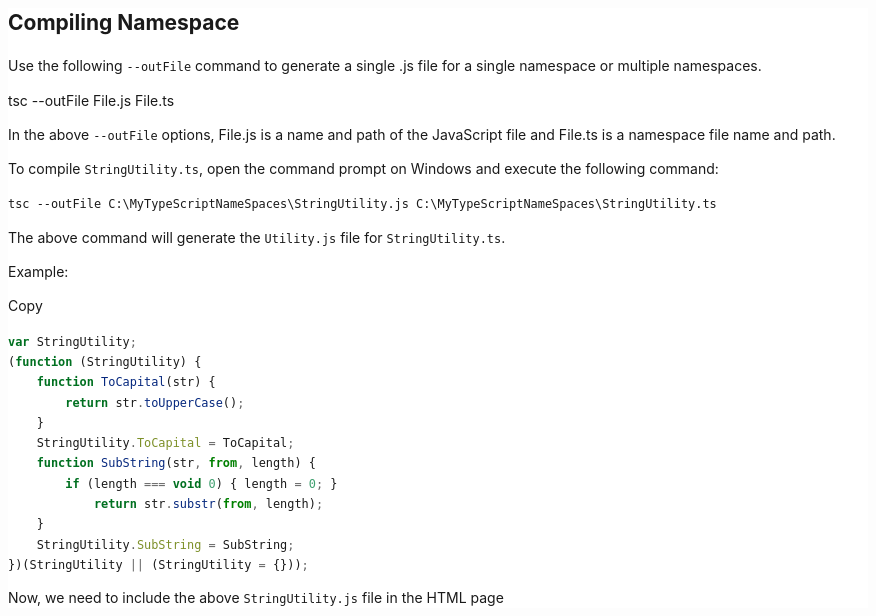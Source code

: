 ## Compiling Namespace

Use the following `--outFile` command to generate a single .js file for a single namespace or multiple namespaces.

tsc --outFile File.js File.ts



In the above `--outFile` options, File.js is a name and path of the JavaScript file and File.ts is a namespace file name and path.

To compile `StringUtility.ts`, open the command prompt on Windows and execute the following command:

`tsc --outFile C:\MyTypeScriptNameSpaces\StringUtility.js C:\MyTypeScriptNameSpaces\StringUtility.ts`



The above command will generate the `Utility.js` file for `StringUtility.ts`.

Example:

 Copy

```ts
var StringUtility;
(function (StringUtility) {
    function ToCapital(str) {
        return str.toUpperCase();
    }
    StringUtility.ToCapital = ToCapital;
    function SubString(str, from, length) {
        if (length === void 0) { length = 0; }
            return str.substr(from, length);
    }
    StringUtility.SubString = SubString;
})(StringUtility || (StringUtility = {}));
```

Now, we need to include the above `StringUtility.js` file in the HTML page <script> tag.

The following command option is used to compile multiple namespaces into a single .js file.

`tsc --outFile File.js File1.ts File2.ts File3.ts.. FileN.ts`



## Namespace vs Module

| Namespace                                                    | Module                                                       |
| ------------------------------------------------------------ | ------------------------------------------------------------ |
| Must use the namespace keyword and the export keyword to expose namespace components. | Uses the export keyword to expose module functionalities.    |
| Used for logical grouping of functionalities with local scoping. | Used to organize the code in separate files and not pollute the global scope. |
| To use it, it must be included using triple slash reference syntax e.g. `///<reference path="path to namespace file" />`. | Must import it first in order to use it elsewhere.           |
| Compile using the --outFile command.                         | Compile using the --module command.                          |
| Must export functions and classes to be able to access it outside the namespace. | All the exports in a module are accessible outside the module. |
| Namespaces cannot declare their dependencies.                | Modules can declare their dependencies.                      |
| No need of module loader. Include the .js file of a namespace using the `<script>` tag in the HTML page. | Must include the module loader API which was specified at the time of compilation e.g. CommonJS, require.js etc. |

